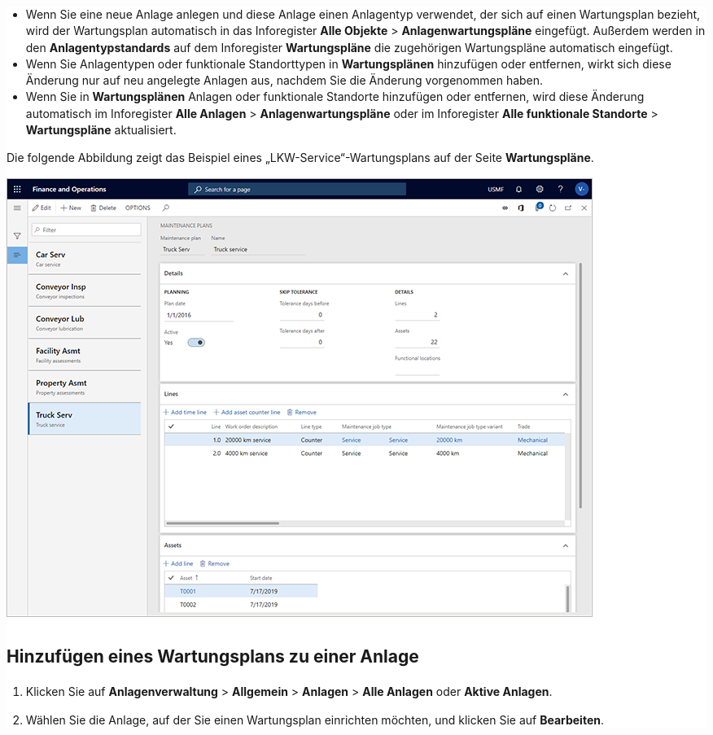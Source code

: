 - Wenn Sie eine neue Anlage anlegen und diese Anlage einen Anlagentyp verwendet, der sich auf einen Wartungsplan bezieht, wird der Wartungsplan automatisch in das Inforegister **Alle Objekte** > **Anlagenwartungspläne** eingefügt. Außerdem werden in den **Anlagentypstandards** auf dem Inforegister **Wartungspläne** die zugehörigen Wartungspläne automatisch eingefügt.  
- Wenn Sie Anlagentypen oder funktionale Standorttypen in **Wartungsplänen** hinzufügen oder entfernen, wirkt sich diese Änderung nur auf neu angelegte Anlagen aus, nachdem Sie die Änderung vorgenommen haben.  
- Wenn Sie in **Wartungsplänen** Anlagen oder funktionale Standorte hinzufügen oder entfernen, wird diese Änderung automatisch im Inforegister **Alle Anlagen** > **Anlagenwartungspläne** oder im Inforegister **Alle funktionale Standorte** > **Wartungspläne** aktualisiert.  

Die folgende Abbildung zeigt das Beispiel eines „LKW-Service“-Wartungsplans auf der Seite **Wartungspläne**.

![Abbildung 6](media/07-preventive-maintenance.png)


## <a name="add-a-maintenance-plan-to-an-asset"></a>Hinzufügen eines Wartungsplans zu einer Anlage

1. Klicken Sie auf **Anlagenverwaltung** > **Allgemein** > **Anlagen** > **Alle Anlagen** oder **Aktive Anlagen**.

2. Wählen Sie die Anlage, auf der Sie einen Wartungsplan einrichten möchten, und klicken Sie auf **Bearbeiten**.
